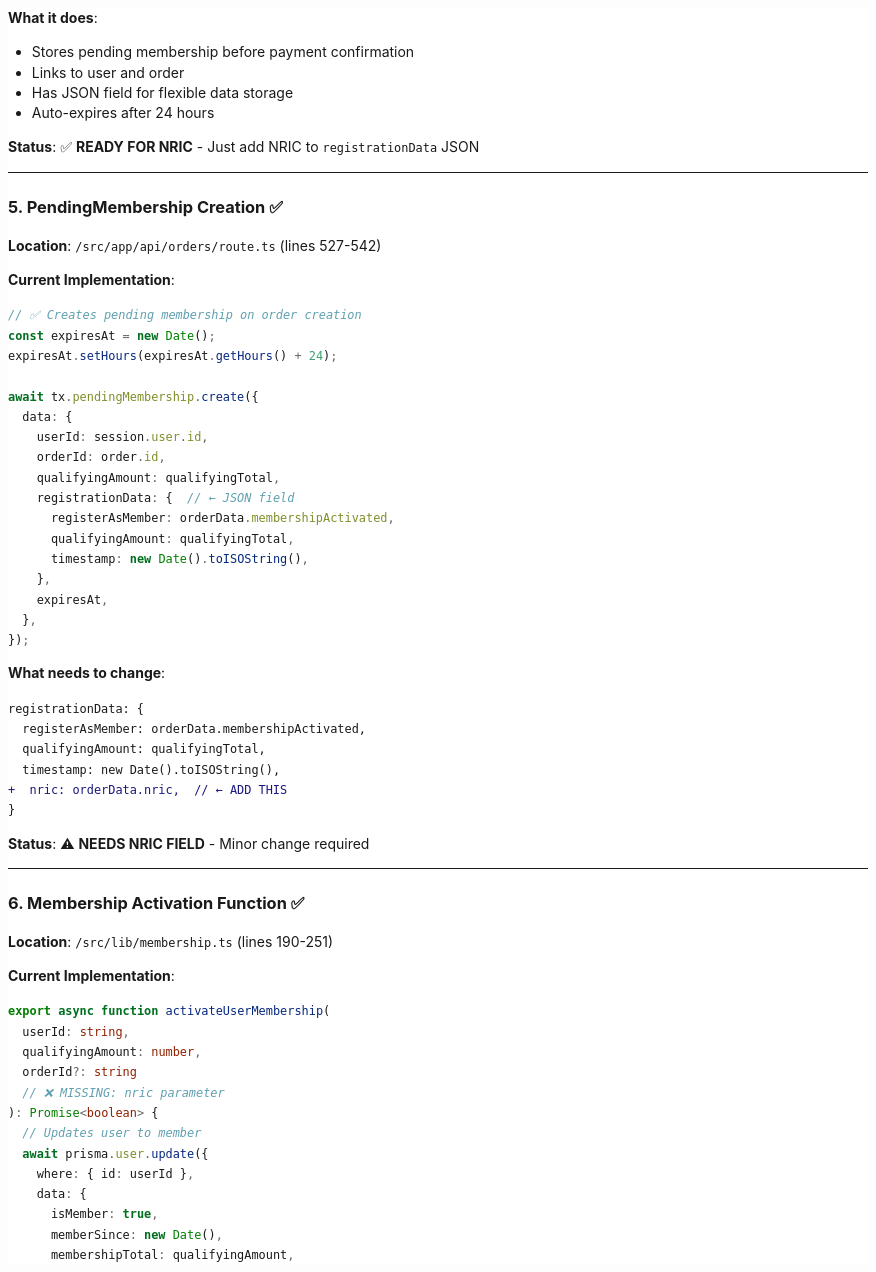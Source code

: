 **What it does**:
- Stores pending membership before payment confirmation
- Links to user and order
- Has JSON field for flexible data storage
- Auto-expires after 24 hours

**Status**: ✅ **READY FOR NRIC** - Just add NRIC to `registrationData` JSON

---

### 5. PendingMembership Creation ✅

**Location**: `/src/app/api/orders/route.ts` (lines 527-542)

**Current Implementation**:
```typescript
// ✅ Creates pending membership on order creation
const expiresAt = new Date();
expiresAt.setHours(expiresAt.getHours() + 24);

await tx.pendingMembership.create({
  data: {
    userId: session.user.id,
    orderId: order.id,
    qualifyingAmount: qualifyingTotal,
    registrationData: {  // ← JSON field
      registerAsMember: orderData.membershipActivated,
      qualifyingAmount: qualifyingTotal,
      timestamp: new Date().toISOString(),
    },
    expiresAt,
  },
});
```

**What needs to change**:
```diff
registrationData: {
  registerAsMember: orderData.membershipActivated,
  qualifyingAmount: qualifyingTotal,
  timestamp: new Date().toISOString(),
+  nric: orderData.nric,  // ← ADD THIS
}
```

**Status**: ⚠️ **NEEDS NRIC FIELD** - Minor change required

---

### 6. Membership Activation Function ✅

**Location**: `/src/lib/membership.ts` (lines 190-251)

**Current Implementation**:
```typescript
export async function activateUserMembership(
  userId: string,
  qualifyingAmount: number,
  orderId?: string
  // ❌ MISSING: nric parameter
): Promise<boolean> {
  // Updates user to member
  await prisma.user.update({
    where: { id: userId },
    data: {
      isMember: true,
      memberSince: new Date(),
      membershipTotal: qualifyingAmount,
```